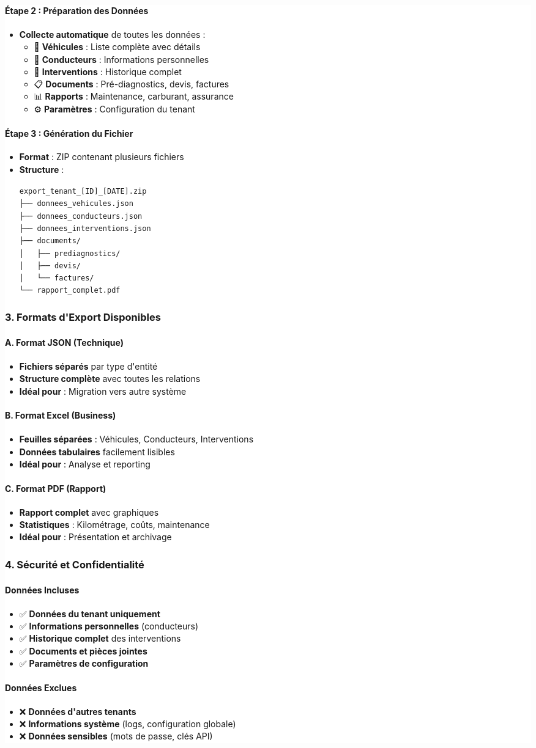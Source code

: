 #### Étape 2 : Préparation des Données
- **Collecte automatique** de toutes les données :
  - 🚗 **Véhicules** : Liste complète avec détails
  - 👥 **Conducteurs** : Informations personnelles
  - 🔧 **Interventions** : Historique complet
  - 📋 **Documents** : Pré-diagnostics, devis, factures
  - 📊 **Rapports** : Maintenance, carburant, assurance
  - ⚙️ **Paramètres** : Configuration du tenant

#### Étape 3 : Génération du Fichier
- **Format** : ZIP contenant plusieurs fichiers
- **Structure** :
  ```
  export_tenant_[ID]_[DATE].zip
  ├── donnees_vehicules.json
  ├── donnees_conducteurs.json
  ├── donnees_interventions.json
  ├── documents/
  │   ├── prediagnostics/
  │   ├── devis/
  │   └── factures/
  └── rapport_complet.pdf
  ```

### 3. Formats d'Export Disponibles

#### A. Format JSON (Technique)
- **Fichiers séparés** par type d'entité
- **Structure complète** avec toutes les relations
- **Idéal pour** : Migration vers autre système

#### B. Format Excel (Business)
- **Feuilles séparées** : Véhicules, Conducteurs, Interventions
- **Données tabulaires** facilement lisibles
- **Idéal pour** : Analyse et reporting

#### C. Format PDF (Rapport)
- **Rapport complet** avec graphiques
- **Statistiques** : Kilométrage, coûts, maintenance
- **Idéal pour** : Présentation et archivage

### 4. Sécurité et Confidentialité

#### Données Incluses
- ✅ **Données du tenant uniquement**
- ✅ **Informations personnelles** (conducteurs)
- ✅ **Historique complet** des interventions
- ✅ **Documents et pièces jointes**
- ✅ **Paramètres de configuration**

#### Données Exclues
- ❌ **Données d'autres tenants**
- ❌ **Informations système** (logs, configuration globale)
- ❌ **Données sensibles** (mots de passe, clés API)
